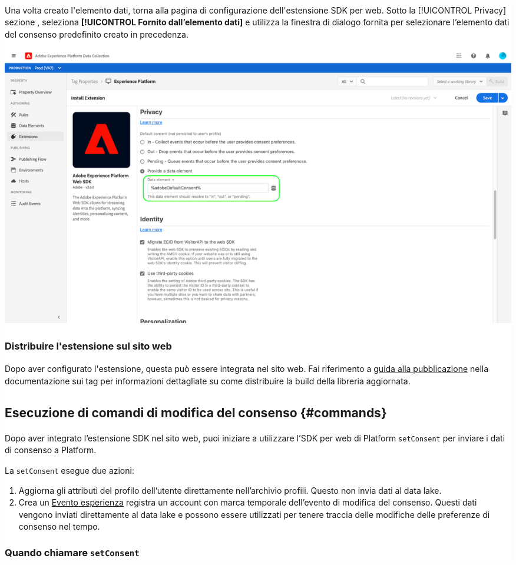 Una volta creato l&#39;elemento dati, torna alla pagina di configurazione dell&#39;estensione SDK per web. Sotto la [!UICONTROL Privacy] sezione , seleziona **[!UICONTROL Fornito dall’elemento dati]** e utilizza la finestra di dialogo fornita per selezionare l’elemento dati del consenso predefinito creato in precedenza.

![](../../images/governance-privacy-security/consent/adobe/sdk/default-consent.png)

### Distribuire l&#39;estensione sul sito web

Dopo aver configurato l&#39;estensione, questa può essere integrata nel sito web. Fai riferimento a [guida alla pubblicazione](../../../tags/ui/publishing/overview.md) nella documentazione sui tag per informazioni dettagliate su come distribuire la build della libreria aggiornata.

## Esecuzione di comandi di modifica del consenso {#commands}

Dopo aver integrato l’estensione SDK nel sito web, puoi iniziare a utilizzare l’SDK per web di Platform `setConsent` per inviare i dati di consenso a Platform.

La `setConsent` esegue due azioni:

1. Aggiorna gli attributi del profilo dell’utente direttamente nell’archivio profili. Questo non invia dati al data lake.
1. Crea un [Evento esperienza](../../../xdm/classes/experienceevent.md) registra un account con marca temporale dell’evento di modifica del consenso. Questi dati vengono inviati direttamente al data lake e possono essere utilizzati per tenere traccia delle modifiche delle preferenze di consenso nel tempo.

### Quando chiamare `setConsent`
